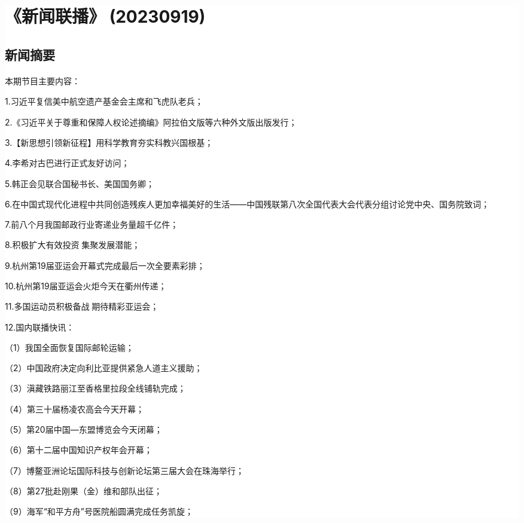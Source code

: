 # 《新闻联播》 (20230919)

## 新闻摘要

本期节目主要内容：


1.习近平复信美中航空遗产基金会主席和飞虎队老兵；


2.《习近平关于尊重和保障人权论述摘编》阿拉伯文版等六种外文版出版发行；


3.【新思想引领新征程】用科学教育夯实科教兴国根基；


4.李希对古巴进行正式友好访问；


5.韩正会见联合国秘书长、美国国务卿；


6.在中国式现代化进程中共同创造残疾人更加幸福美好的生活——中国残联第八次全国代表大会代表分组讨论党中央、国务院致词；


7.前八个月我国邮政行业寄递业务量超千亿件；


8.积极扩大有效投资 集聚发展潜能；


9.杭州第19届亚运会开幕式完成最后一次全要素彩排；


10.杭州第19届亚运会火炬今天在衢州传递；


11.多国运动员积极备战 期待精彩亚运会；


12.国内联播快讯：


（1）我国全面恢复国际邮轮运输；


（2）中国政府决定向利比亚提供紧急人道主义援助；


（3）滇藏铁路丽江至香格里拉段全线铺轨完成；


（4）第三十届杨凌农高会今天开幕；


（5）第20届中国—东盟博览会今天闭幕；


（6）第十二届中国知识产权年会开幕；


（7）博鳌亚洲论坛国际科技与创新论坛第三届大会在珠海举行；


（8）第27批赴刚果（金）维和部队出征；


（9）海军“和平方舟”号医院船圆满完成任务凯旋；
